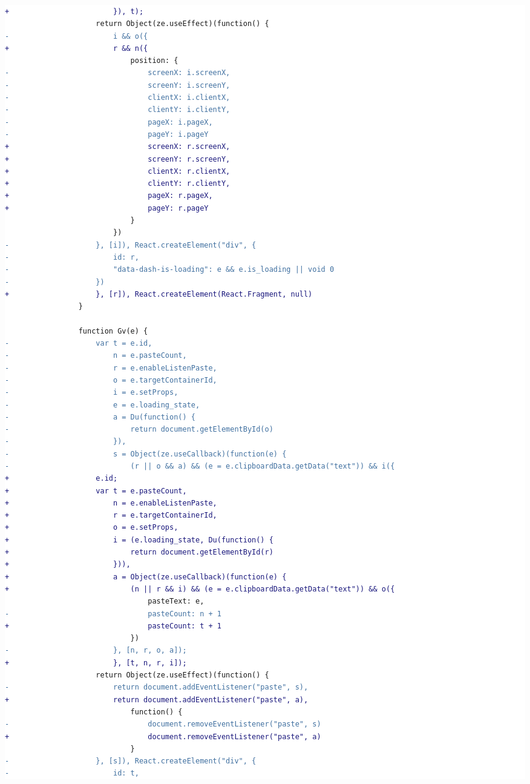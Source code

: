 ```diff
+                        }), t);
                     return Object(ze.useEffect)(function() {
-                        i && o({
+                        r && n({
                             position: {
-                                screenX: i.screenX,
-                                screenY: i.screenY,
-                                clientX: i.clientX,
-                                clientY: i.clientY,
-                                pageX: i.pageX,
-                                pageY: i.pageY
+                                screenX: r.screenX,
+                                screenY: r.screenY,
+                                clientX: r.clientX,
+                                clientY: r.clientY,
+                                pageX: r.pageX,
+                                pageY: r.pageY
                             }
                         })
-                    }, [i]), React.createElement("div", {
-                        id: r,
-                        "data-dash-is-loading": e && e.is_loading || void 0
-                    })
+                    }, [r]), React.createElement(React.Fragment, null)
                 }
 
                 function Gv(e) {
-                    var t = e.id,
-                        n = e.pasteCount,
-                        r = e.enableListenPaste,
-                        o = e.targetContainerId,
-                        i = e.setProps,
-                        e = e.loading_state,
-                        a = Du(function() {
-                            return document.getElementById(o)
-                        }),
-                        s = Object(ze.useCallback)(function(e) {
-                            (r || o && a) && (e = e.clipboardData.getData("text")) && i({
+                    e.id;
+                    var t = e.pasteCount,
+                        n = e.enableListenPaste,
+                        r = e.targetContainerId,
+                        o = e.setProps,
+                        i = (e.loading_state, Du(function() {
+                            return document.getElementById(r)
+                        })),
+                        a = Object(ze.useCallback)(function(e) {
+                            (n || r && i) && (e = e.clipboardData.getData("text")) && o({
                                 pasteText: e,
-                                pasteCount: n + 1
+                                pasteCount: t + 1
                             })
-                        }, [n, r, o, a]);
+                        }, [t, n, r, i]);
                     return Object(ze.useEffect)(function() {
-                        return document.addEventListener("paste", s),
+                        return document.addEventListener("paste", a),
                             function() {
-                                document.removeEventListener("paste", s)
+                                document.removeEventListener("paste", a)
                             }
-                    }, [s]), React.createElement("div", {
-                        id: t,
```